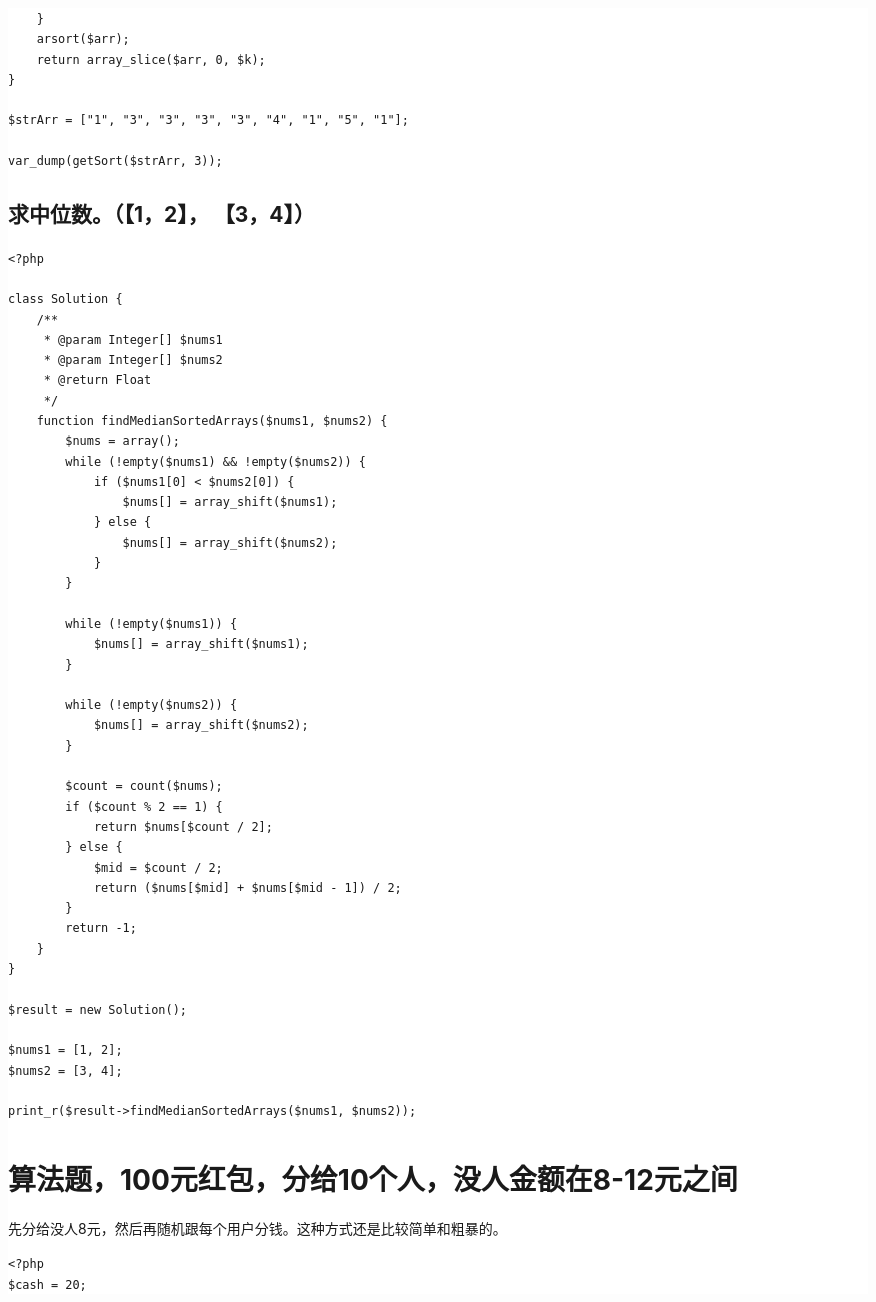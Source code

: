 ```
	}
	arsort($arr);
	return array_slice($arr, 0, $k);
}

$strArr = ["1", "3", "3", "3", "3", "4", "1", "5", "1"];

var_dump(getSort($strArr, 3));
```

## 求中位数。（【1，2】， 【3，4】）
```
<?php

class Solution {
	/**
	 * @param Integer[] $nums1
	 * @param Integer[] $nums2
	 * @return Float
	 */
	function findMedianSortedArrays($nums1, $nums2) {
		$nums = array();
		while (!empty($nums1) && !empty($nums2)) {
			if ($nums1[0] < $nums2[0]) {
				$nums[] = array_shift($nums1);
			} else {
				$nums[] = array_shift($nums2);
			}
		}

		while (!empty($nums1)) {
			$nums[] = array_shift($nums1);
		}

		while (!empty($nums2)) {
			$nums[] = array_shift($nums2);
		}

		$count = count($nums);
		if ($count % 2 == 1) {
			return $nums[$count / 2];
		} else {
			$mid = $count / 2;
			return ($nums[$mid] + $nums[$mid - 1]) / 2;
		}
		return -1;
	}
}

$result = new Solution();

$nums1 = [1, 2];
$nums2 = [3, 4];

print_r($result->findMedianSortedArrays($nums1, $nums2));
```
# 算法题，100元红包，分给10个人，没人金额在8-12元之间
先分给没人8元，然后再随机跟每个用户分钱。这种方式还是比较简单和粗暴的。
```
<?php
$cash = 20;
```